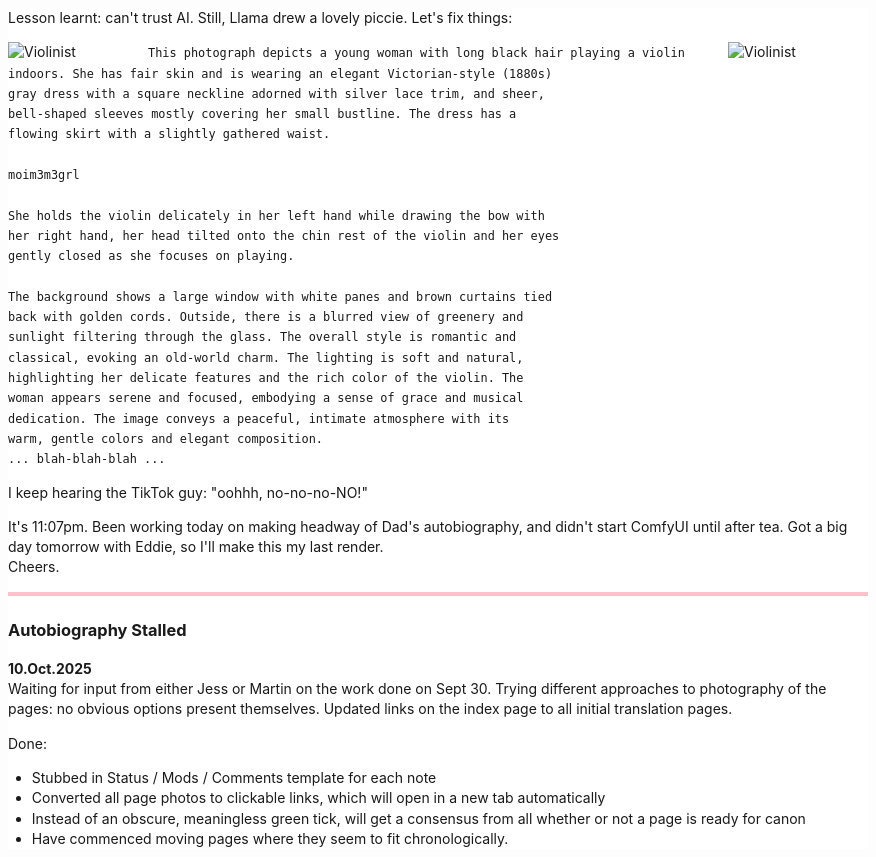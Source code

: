 Lesson learnt: can't trust AI. Still, Llama drew a lovely piccie. Let's fix things:


<a href="/assets/images/emily/43-Violin.jpg" target="_blank" rel="noopener">
<img src="/assets/images/emily/43-Violin.jpg" alt="Violinist" width="140" align="left"></a>

<a href="/assets/images/emily/44-Violin.jpg" target="_blank" rel="noopener">
<img src="/assets/images/emily/44-Violin.jpg" alt="Violinist" width="140" align="right"></a>


```
This photograph depicts a young woman with long black hair playing a violin  
indoors. She has fair skin and is wearing an elegant Victorian-style (1880s)  
gray dress with a square neckline adorned with silver lace trim, and sheer,  
bell-shaped sleeves mostly covering her small bustline. The dress has a 
flowing skirt with a slightly gathered waist.  

moim3m3grl

She holds the violin delicately in her left hand while drawing the bow with  
her right hand, her head tilted onto the chin rest of the violin and her eyes  
gently closed as she focuses on playing. 

The background shows a large window with white panes and brown curtains tied  
back with golden cords. Outside, there is a blurred view of greenery and  
sunlight filtering through the glass. The overall style is romantic and  
classical, evoking an old-world charm. The lighting is soft and natural,  
highlighting her delicate features and the rich color of the violin. The  
woman appears serene and focused, embodying a sense of grace and musical  
dedication. The image conveys a peaceful, intimate atmosphere with its 
warm, gentle colors and elegant composition. 
... blah-blah-blah ...
```

I keep hearing the TikTok guy: "oohhh, no-no-no-NO!"

It's 11:07pm. Been working today on making headway of Dad's autobiography, and didn't start ComfyUI until after tea. Got a big day tomorrow with Eddie, so I'll make this my last render.  
Cheers.

<hr style="height:4px;border-width:0;color:pink;background-color:pink">







### Autobiography Stalled

**10.Oct.2025**   
Waiting for input from either Jess or Martin on the work done on Sept 30. Trying different approaches to photography of the pages: no obvious options present themselves. Updated links on the index page to all initial translation pages.

Done:  
- Stubbed in Status / Mods / Comments template for each note
- Converted all page photos to clickable links, which will open in a new tab automatically
- Instead of an obscure, meaningless green tick, will get a consensus from all whether or not a page is ready for canon
- Have commenced moving pages where they seem to fit chronologically.
